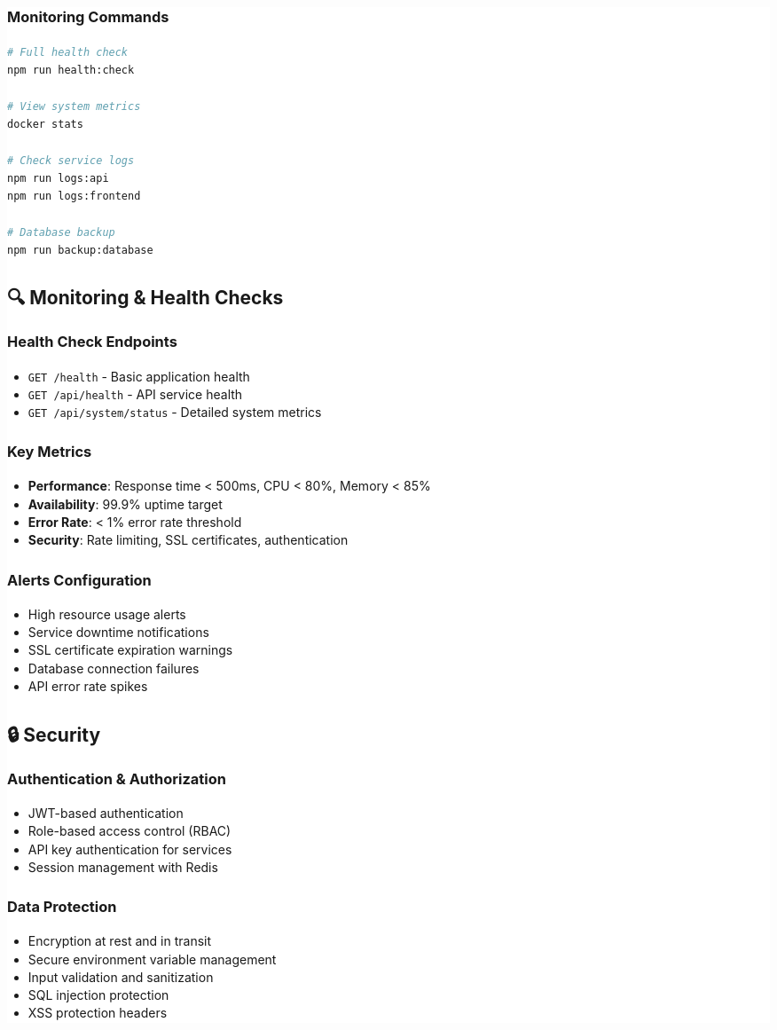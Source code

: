 ### Monitoring Commands

```bash
# Full health check
npm run health:check

# View system metrics
docker stats

# Check service logs
npm run logs:api
npm run logs:frontend

# Database backup
npm run backup:database
```

## 🔍 Monitoring & Health Checks

### Health Check Endpoints

- `GET /health` - Basic application health
- `GET /api/health` - API service health
- `GET /api/system/status` - Detailed system metrics

### Key Metrics

- **Performance**: Response time < 500ms, CPU < 80%, Memory < 85%
- **Availability**: 99.9% uptime target
- **Error Rate**: < 1% error rate threshold
- **Security**: Rate limiting, SSL certificates, authentication

### Alerts Configuration

- High resource usage alerts
- Service downtime notifications
- SSL certificate expiration warnings
- Database connection failures
- API error rate spikes

## 🔒 Security

### Authentication & Authorization
- JWT-based authentication
- Role-based access control (RBAC)
- API key authentication for services
- Session management with Redis

### Data Protection
- Encryption at rest and in transit
- Secure environment variable management
- Input validation and sanitization
- SQL injection protection
- XSS protection headers
